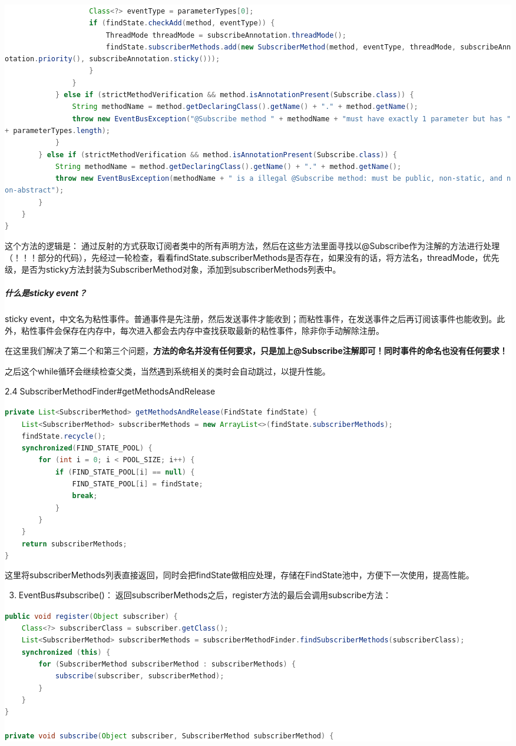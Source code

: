 ```java
                    Class<?> eventType = parameterTypes[0];
                    if (findState.checkAdd(method, eventType)) {
                        ThreadMode threadMode = subscribeAnnotation.threadMode();
                        findState.subscriberMethods.add(new SubscriberMethod(method, eventType, threadMode, subscribeAnnotation.priority(), subscribeAnnotation.sticky()));
                    }
                }
            } else if (strictMethodVerification && method.isAnnotationPresent(Subscribe.class)) {
                String methodName = method.getDeclaringClass().getName() + "." + method.getName();
                throw new EventBusException("@Subscribe method " + methodName + "must have exactly 1 parameter but has " + parameterTypes.length);
            }
        } else if (strictMethodVerification && method.isAnnotationPresent(Subscribe.class)) {
            String methodName = method.getDeclaringClass().getName() + "." + method.getName();
            throw new EventBusException(methodName + " is a illegal @Subscribe method: must be public, non-static, and non-abstract");
        }
    }
}
```
这个方法的逻辑是：
通过反射的方式获取订阅者类中的所有声明方法，然后在这些方法里面寻找以@Subscribe作为注解的方法进行处理（！！！部分的代码），先经过一轮检查，看看findState.subscriberMethods是否存在，如果没有的话，将方法名，threadMode，优先级，是否为sticky方法封装为SubscriberMethod对象，添加到subscriberMethods列表中。

##### 什么是sticky event？
sticky event，中文名为粘性事件。普通事件是先注册，然后发送事件才能收到；而粘性事件，在发送事件之后再订阅该事件也能收到。此外，粘性事件会保存在内存中，每次进入都会去内存中查找获取最新的粘性事件，除非你手动解除注册。

在这里我们解决了第二个和第三个问题，**方法的命名并没有任何要求，只是加上@Subscribe注解即可！同时事件的命名也没有任何要求！**

之后这个while循环会继续检查父类，当然遇到系统相关的类时会自动跳过，以提升性能。

2.4 SubscriberMethodFinder#getMethodsAndRelease
```java
private List<SubscriberMethod> getMethodsAndRelease(FindState findState) {
    List<SubscriberMethod> subscriberMethods = new ArrayList<>(findState.subscriberMethods);
    findState.recycle();
    synchronized(FIND_STATE_POOL) {
        for (int i = 0; i < POOL_SIZE; i++) {
            if (FIND_STATE_POOL[i] == null) {
                FIND_STATE_POOL[i] = findState;
                break;
            }
        }
    }
    return subscriberMethods;
}
```
这里将subscriberMethods列表直接返回，同时会把findState做相应处理，存储在FindState池中，方便下一次使用，提高性能。

3. EventBus#subscribe()：
返回subscriberMethods之后，register方法的最后会调用subscribe方法：
```java
public void register(Object subscriber) {
    Class<?> subscriberClass = subscriber.getClass();
    List<SubscriberMethod> subscriberMethods = subscriberMethodFinder.findSubscriberMethods(subscriberClass);
    synchronized (this) {
        for (SubscriberMethod subscriberMethod : subscriberMethods) {
            subscribe(subscriber, subscriberMethod);
        }
    }
}

private void subscribe(Object subscriber, SubscriberMethod subscriberMethod) {
```